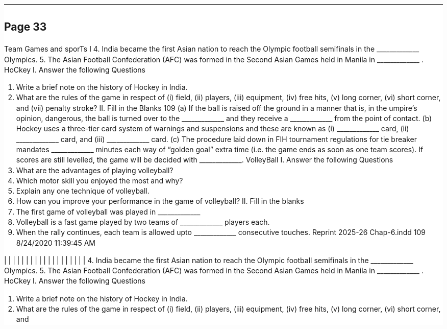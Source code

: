 

---

## Page 33

Team
Games
and
sporTs
I
4. India became the first Asian nation to reach the Olympic football
semifinals in the _____________ Olympics.
5. The Asian Football Confederation (AFC) was formed in the Second
Asian Games held in Manila in _____________ .
HoCkey
I. Answer the following Questions
1. Write a brief note on the history of Hockey in India.
2. What are the rules of the game in respect of (i) field, (ii) players,
(iii) equipment, (iv) free hits, (v) long corner, (vi) short corner, and
(vii) penalty stroke?
II. Fill in the Blanks
109
(a) If the ball is raised off the ground in a manner that is, in the
umpire’s opinion, dangerous, the ball is turned over to the
_____________ and they receive a _____________ from the point
of contact.
(b) Hockey uses a three-tier card system of warnings and suspensions
and these are known as (i) _____________ card, (ii) _____________
card, and (iii) _____________ card.
(c) The procedure laid down in FIH tournament regulations for tie
breaker mandates _____________ minutes each way of “golden
goal” extra time (i.e. the game ends as soon as one team
scores). If scores are still levelled, the game will be decided
with _____________.
VolleyBall
I. Answer the following Questions
1. What are the advantages of playing volleyball?
2. Which motor skill you enjoyed the most and why?
3. Explain any one technique of volleyball.
4. How can you improve your performance in the game of
volleyball?
II. Fill in the blanks
1. The first game of volleyball was played in _____________
2. Volleyball is a fast game played by two teams of _____________
players each.
3. When the rally continues, each team is allowed upto _____________
consecutive touches.
Reprint 2025-26
Chap-6.indd 109 8/24/2020 11:39:45 AM

|  |  |  |  |  |  |  |
|  |  |  |  |  |  |  |
|  |  | 4. India became the first Asian nation to reach the Olympic football
semifinals in the _____________ Olympics.
5. The Asian Football Confederation (AFC) was formed in the Second
Asian Games held in Manila in _____________ .
HoCkey
I. Answer the following Questions
1. Write a brief note on the history of Hockey in India.
2. What are the rules of the game in respect of (i) field, (ii) players,
(iii) equipment, (iv) free hits, (v) long corner, (vi) short corner, and